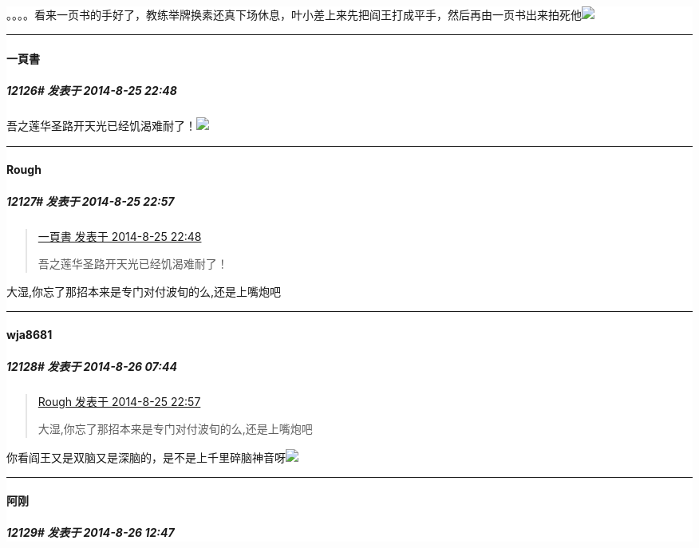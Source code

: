 


。。。。看来一页书的手好了，教练举牌换素还真下场休息，叶小差上来先把阎王打成平手，然后再由一页书出来拍死他<img src="https://static.saraba1st.com/image/smiley/face/12.gif" referrerpolicy="no-referrer">







-----

####  一頁書  
##### 12126#       发表于 2014-8-25 22:48




吾之莲华圣路开天光已经饥渴难耐了！<img src="https://static.saraba1st.com/image/smiley/goose/b200.gif" referrerpolicy="no-referrer">







-----

####  Rough  
##### 12127#       发表于 2014-8-25 22:57



<blockquote><a href="httphttps://bbs.saraba1st.com/2b/forum.php?mod=redirect&amp;goto=findpost&amp;pid=26434115&amp;ptid=346283" target="_blank">一頁書 发表于 2014-8-25 22:48</a>

吾之莲华圣路开天光已经饥渴难耐了！</blockquote>
大湿,你忘了那招本来是专门对付波旬的么,还是上嘴炮吧







-----

####  wja8681  
##### 12128#       发表于 2014-8-26 07:44



<blockquote><a href="httphttps://bbs.saraba1st.com/2b/forum.php?mod=redirect&amp;goto=findpost&amp;pid=26434199&amp;ptid=346283" target="_blank">Rough 发表于 2014-8-25 22:57</a>

大湿,你忘了那招本来是专门对付波旬的么,还是上嘴炮吧</blockquote>
你看阎王又是双脑又是深脑的，是不是上千里碎脑神音呀<img src="https://static.saraba1st.com/image/smiley/nq/016.gif" referrerpolicy="no-referrer">







-----

####  阿刚  
##### 12129#       发表于 2014-8-26 12:47
